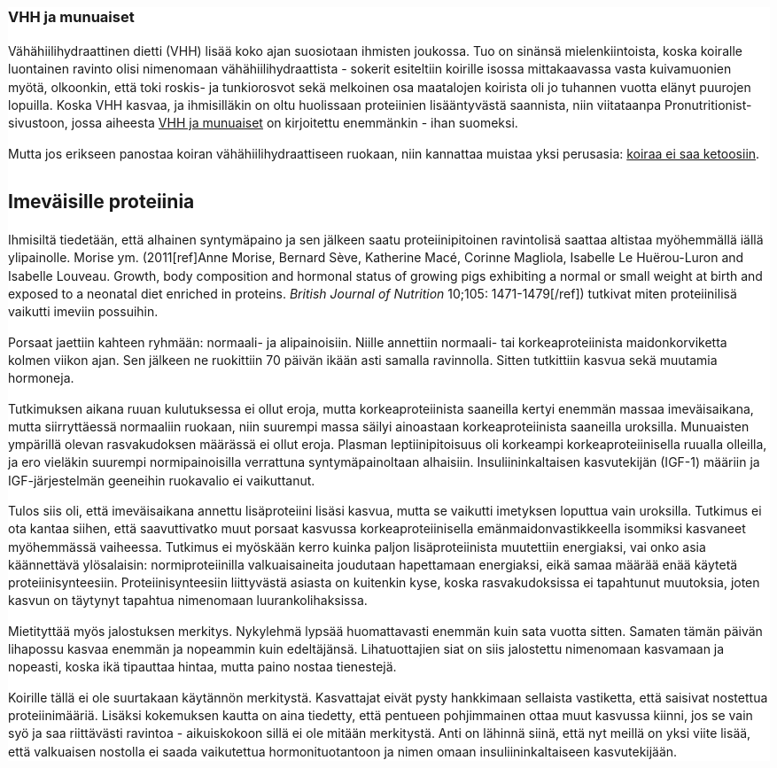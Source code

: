 ### VHH ja munuaiset

Vähähiilihydraattinen dietti (VHH) lisää koko ajan suosiotaan ihmisten joukossa. Tuo on sinänsä mielenkiintoista, koska koiralle luontainen ravinto olisi nimenomaan vähähiilihydraattista - sokerit esiteltiin koirille isossa mittakaavassa vasta kuivamuonien myötä, olkoonkin, että toki roskis- ja tunkiorosvot sekä melkoinen osa maatalojen koirista oli jo tuhannen vuotta elänyt puurojen lopuilla. Koska VHH kasvaa, ja ihmisilläkin on oltu huolissaan proteiinien lisääntyvästä saannista, niin viitataanpa Pronutritionist-sivustoon, jossa aiheesta [VHH ja munuaiset](http://www.pronutritionist.net/vahahiilihydraattinen-ruokavalio-ja-munuaiset-osa-5/) on kirjoitettu enemmänkin - ihan suomeksi.

Mutta jos erikseen panostaa koiran vähähiilihydraattiseen ruokaan, niin kannattaa muistaa yksi perusasia: [koiraa ei saa ketoosiin](https://www.katiska.eu/tieto/koira-tieto-ravitsemus/energia/ketoosi/).

## Imeväisille proteiinia

Ihmisiltä tiedetään, että alhainen syntymäpaino ja sen jälkeen saatu proteiinipitoinen ravintolisä saattaa altistaa myöhemmällä iällä ylipainolle. Morise ym. (2011\[ref\]Anne Morise, Bernard Sève, Katherine Macé, Corinne Magliola, Isabelle Le Huërou-Luron and Isabelle Louveau. Growth, body composition and hormonal status of growing pigs exhibiting a normal or small weight at birth and exposed to a neonatal diet enriched in proteins. _British Journal of Nutrition_ 10;105: 1471-1479\[/ref\]) tutkivat miten proteiinilisä vaikutti imeviin possuihin.

Porsaat jaettiin kahteen ryhmään: normaali- ja alipainoisiin. Niille annettiin normaali- tai korkeaproteiinista maidonkorviketta kolmen viikon ajan. Sen jälkeen ne ruokittiin 70 päivän ikään asti samalla ravinnolla. Sitten tutkittiin kasvua sekä muutamia hormoneja.

Tutkimuksen aikana ruuan kulutuksessa ei ollut eroja, mutta korkeaproteiinista saaneilla kertyi enemmän massaa imeväisaikana, mutta siirryttäessä normaaliin ruokaan, niin suurempi massa säilyi ainoastaan korkeaproteiinista saaneilla uroksilla. Munuaisten ympärillä olevan rasvakudoksen määrässä ei ollut eroja. Plasman leptiinipitoisuus oli korkeampi korkeaproteiinisella ruualla olleilla, ja ero vieläkin suurempi normipainoisilla verrattuna syntymäpainoltaan alhaisiin. Insuliininkaltaisen kasvutekijän (IGF-1) määriin ja IGF-järjestelmän geeneihin ruokavalio ei vaikuttanut.

Tulos siis oli, että imeväisaikana annettu lisäproteiini lisäsi kasvua, mutta se vaikutti imetyksen loputtua vain uroksilla. Tutkimus ei ota kantaa siihen, että saavuttivatko muut porsaat kasvussa korkeaproteiinisella emänmaidonvastikkeella isommiksi kasvaneet myöhemmässä vaiheessa. Tutkimus ei myöskään kerro kuinka paljon lisäproteiinista muutettiin energiaksi, vai onko asia käännettävä ylösalaisin: normiproteiinilla valkuaisaineita joudutaan hapettamaan energiaksi, eikä samaa määrää enää käytetä proteiinisynteesiin. Proteiinisynteesiin liittyvästä asiasta on kuitenkin kyse, koska rasvakudoksissa ei tapahtunut muutoksia, joten kasvun on täytynyt tapahtua nimenomaan luurankolihaksissa.

Mietityttää myös jalostuksen merkitys. Nykylehmä lypsää huomattavasti enemmän kuin sata vuotta sitten. Samaten tämän päivän lihapossu kasvaa enemmän ja nopeammin kuin edeltäjänsä. Lihatuottajien siat on siis jalostettu nimenomaan kasvamaan ja nopeasti, koska ikä tipauttaa hintaa, mutta paino nostaa tienestejä.

Koirille tällä ei ole suurtakaan käytännön merkitystä. Kasvattajat eivät pysty hankkimaan sellaista vastiketta, että saisivat nostettua proteiinimääriä. Lisäksi kokemuksen kautta on aina tiedetty, että pentueen pohjimmainen ottaa muut kasvussa kiinni, jos se vain syö ja saa riittävästi ravintoa - aikuiskokoon sillä ei ole mitään merkitystä. Anti on lähinnä siinä, että nyt meillä on yksi viite lisää, että valkuaisen nostolla ei saada vaikutettua hormonituotantoon ja nimen omaan insuliininkaltaiseen kasvutekijään.
